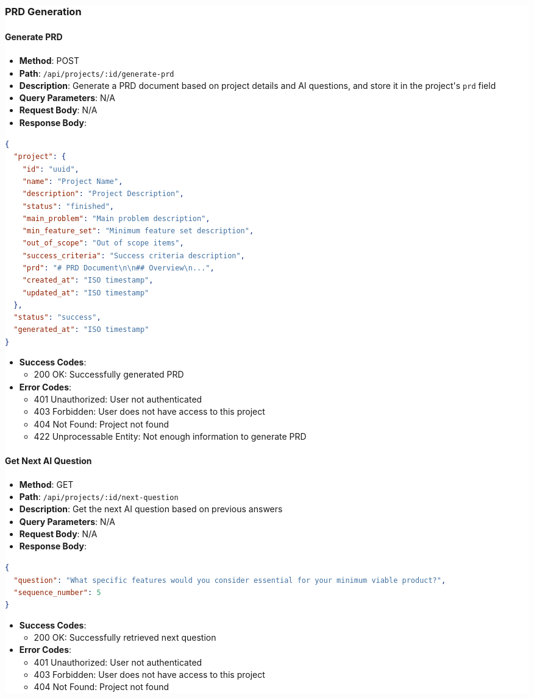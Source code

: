### PRD Generation

#### Generate PRD

- **Method**: POST
- **Path**: `/api/projects/:id/generate-prd`
- **Description**: Generate a PRD document based on project details and AI questions, and store it in the project's `prd` field
- **Query Parameters**: N/A
- **Request Body**: N/A
- **Response Body**:
```json
{
  "project": {
    "id": "uuid",
    "name": "Project Name",
    "description": "Project Description",
    "status": "finished",
    "main_problem": "Main problem description",
    "min_feature_set": "Minimum feature set description",
    "out_of_scope": "Out of scope items",
    "success_criteria": "Success criteria description",
    "prd": "# PRD Document\n\n## Overview\n...",
    "created_at": "ISO timestamp",
    "updated_at": "ISO timestamp"
  },
  "status": "success",
  "generated_at": "ISO timestamp"
}
```
- **Success Codes**:
  - 200 OK: Successfully generated PRD
- **Error Codes**:
  - 401 Unauthorized: User not authenticated
  - 403 Forbidden: User does not have access to this project
  - 404 Not Found: Project not found
  - 422 Unprocessable Entity: Not enough information to generate PRD

#### Get Next AI Question

- **Method**: GET
- **Path**: `/api/projects/:id/next-question`
- **Description**: Get the next AI question based on previous answers
- **Query Parameters**: N/A
- **Request Body**: N/A
- **Response Body**:
```json
{
  "question": "What specific features would you consider essential for your minimum viable product?",
  "sequence_number": 5
}
```
- **Success Codes**:
  - 200 OK: Successfully retrieved next question
- **Error Codes**:
  - 401 Unauthorized: User not authenticated
  - 403 Forbidden: User does not have access to this project
  - 404 Not Found: Project not found
